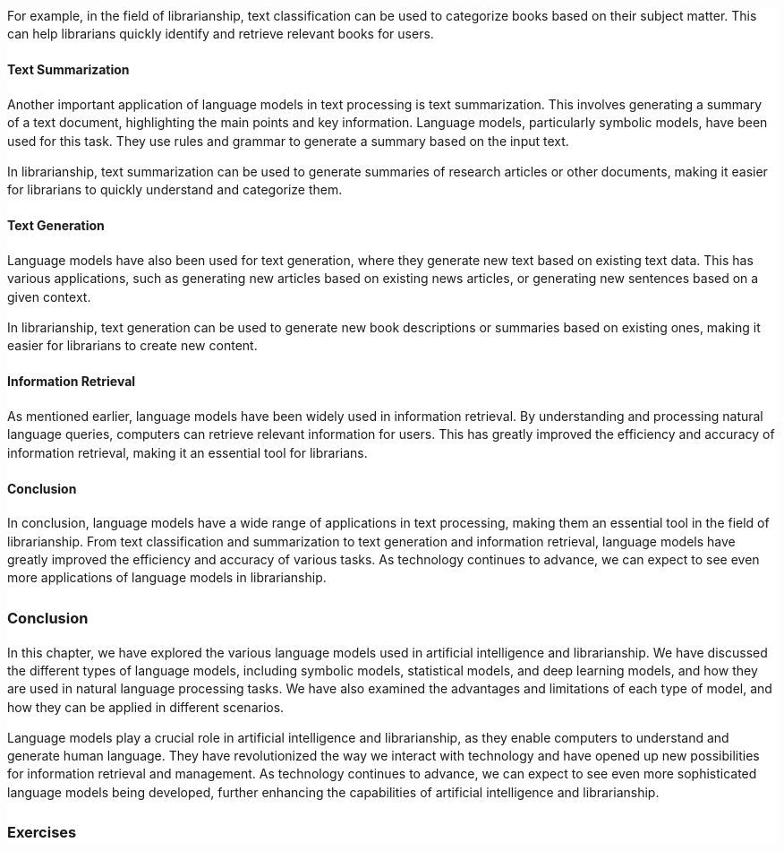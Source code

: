For example, in the field of librarianship, text classification can be used to categorize books based on their subject matter. This can help librarians quickly identify and retrieve relevant books for users.

#### Text Summarization

Another important application of language models in text processing is text summarization. This involves generating a summary of a text document, highlighting the main points and key information. Language models, particularly symbolic models, have been used for this task. They use rules and grammar to generate a summary based on the input text.

In librarianship, text summarization can be used to generate summaries of research articles or other documents, making it easier for librarians to quickly understand and categorize them.

#### Text Generation

Language models have also been used for text generation, where they generate new text based on existing text data. This has various applications, such as generating new articles based on existing news articles, or generating new sentences based on a given context.

In librarianship, text generation can be used to generate new book descriptions or summaries based on existing ones, making it easier for librarians to create new content.

#### Information Retrieval

As mentioned earlier, language models have been widely used in information retrieval. By understanding and processing natural language queries, computers can retrieve relevant information for users. This has greatly improved the efficiency and accuracy of information retrieval, making it an essential tool for librarians.

#### Conclusion

In conclusion, language models have a wide range of applications in text processing, making them an essential tool in the field of librarianship. From text classification and summarization to text generation and information retrieval, language models have greatly improved the efficiency and accuracy of various tasks. As technology continues to advance, we can expect to see even more applications of language models in librarianship.





### Conclusion

In this chapter, we have explored the various language models used in artificial intelligence and librarianship. We have discussed the different types of language models, including symbolic models, statistical models, and deep learning models, and how they are used in natural language processing tasks. We have also examined the advantages and limitations of each type of model, and how they can be applied in different scenarios.

Language models play a crucial role in artificial intelligence and librarianship, as they enable computers to understand and generate human language. They have revolutionized the way we interact with technology and have opened up new possibilities for information retrieval and management. As technology continues to advance, we can expect to see even more sophisticated language models being developed, further enhancing the capabilities of artificial intelligence and librarianship.

### Exercises
